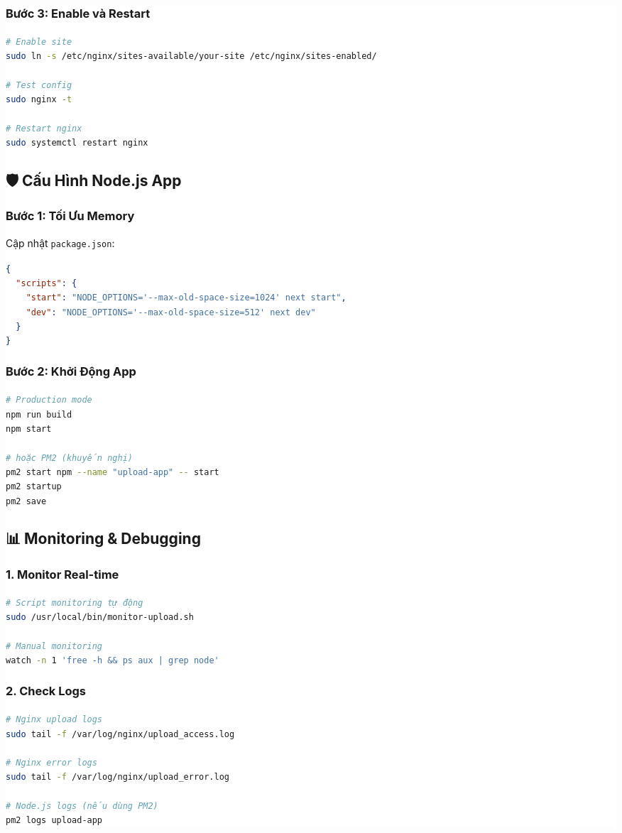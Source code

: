 ### **Bước 3: Enable và Restart**
```bash
# Enable site
sudo ln -s /etc/nginx/sites-available/your-site /etc/nginx/sites-enabled/

# Test config
sudo nginx -t

# Restart nginx
sudo systemctl restart nginx
```

## 🛡️ Cấu Hình Node.js App

### **Bước 1: Tối Ưu Memory**

Cập nhật `package.json`:
```json
{
  "scripts": {
    "start": "NODE_OPTIONS='--max-old-space-size=1024' next start",
    "dev": "NODE_OPTIONS='--max-old-space-size=512' next dev"
  }
}
```

### **Bước 2: Khởi Động App**
```bash
# Production mode
npm run build
npm start

# hoặc PM2 (khuyến nghị)
pm2 start npm --name "upload-app" -- start
pm2 startup
pm2 save
```

## 📊 Monitoring & Debugging

### **1. Monitor Real-time**
```bash
# Script monitoring tự động
sudo /usr/local/bin/monitor-upload.sh

# Manual monitoring
watch -n 1 'free -h && ps aux | grep node'
```

### **2. Check Logs**
```bash
# Nginx upload logs
sudo tail -f /var/log/nginx/upload_access.log

# Nginx error logs  
sudo tail -f /var/log/nginx/upload_error.log

# Node.js logs (nếu dùng PM2)
pm2 logs upload-app
```
